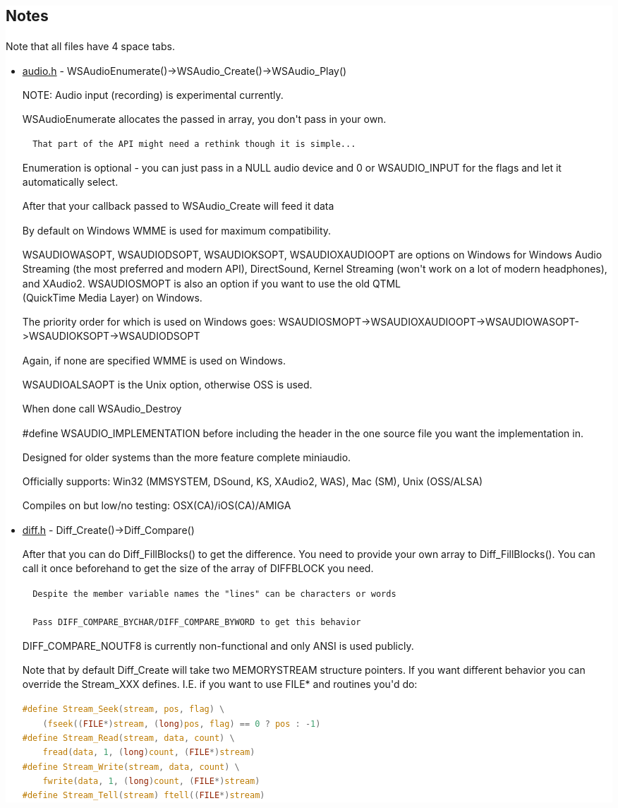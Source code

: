 Notes
---
Note that all files have 4 space tabs.

* [audio.h](audio.h) - WSAudioEnumerate()->WSAudio_Create()->WSAudio_Play()

	NOTE: Audio input (recording) is experimental currently.

	WSAudioEnumerate allocates the passed in array, you don't pass in your own.
	
		That part of the API might need a rethink though it is simple...
	
	Enumeration is optional - you can just pass in a NULL audio device and 0 or WSAUDIO_INPUT for the flags and let it automatically select.
	
	After that your callback passed to WSAudio_Create will feed it data
	
	By default on Windows WMME is used for maximum compatibility. 
	
	WSAUDIOWASOPT, WSAUDIODSOPT, WSAUDIOKSOPT, WSAUDIOXAUDIOOPT are options 
	on Windows for Windows Audio Streaming (the most preferred and modern API), 
	DirectSound, Kernel Streaming (won't work on a lot of modern headphones), 
	and XAudio2. WSAUDIOSMOPT is also an option if you want to use the old QTML 		
	(QuickTime Media Layer) on Windows.
		
	The priority order for which is used on Windows goes:
	WSAUDIOSMOPT->WSAUDIOXAUDIOOPT->WSAUDIOWASOPT->WSAUDIOKSOPT->WSAUDIODSOPT
		
	Again, if none are specified WMME is used on Windows. 
		
	WSAUDIOALSAOPT is the Unix option, otherwise OSS is used.
	
	When done call WSAudio_Destroy

	#define WSAUDIO_IMPLEMENTATION before including the header in the one source file you want the implementation in.

  	Designed for older systems than the more feature complete miniaudio.

  	Officially supports: Win32 (MMSYSTEM, DSound, KS, XAudio2, WAS), Mac (SM), Unix (OSS/ALSA)

  	Compiles on but low/no testing: OSX(CA)/iOS(CA)/AMIGA

* [diff.h](diff.h) - Diff_Create()->Diff_Compare()

	After that you can do Diff_FillBlocks() to get the difference. You need to provide your own array to Diff_FillBlocks().
	You can call it once beforehand to get the size of the array of DIFFBLOCK you need.
		
		Despite the member variable names the "lines" can be characters or words
		
		Pass DIFF_COMPARE_BYCHAR/DIFF_COMPARE_BYWORD to get this behavior
	
	DIFF_COMPARE_NOUTF8 is currently non-functional and only ANSI is used publicly.

	Note that by default Diff_Create will take two MEMORYSTREAM structure pointers. If you want different behavior you can override the Stream_XXX defines. I.E. if you want to use FILE* and routines you'd do:

  	```c
	#define Stream_Seek(stream, pos, flag) \
		(fseek((FILE*)stream, (long)pos, flag) == 0 ? pos : -1)
	#define Stream_Read(stream, data, count) \
		fread(data, 1, (long)count, (FILE*)stream)
	#define Stream_Write(stream, data, count) \
		fwrite(data, 1, (long)count, (FILE*)stream)
	#define Stream_Tell(stream) ftell((FILE*)stream)
	```
